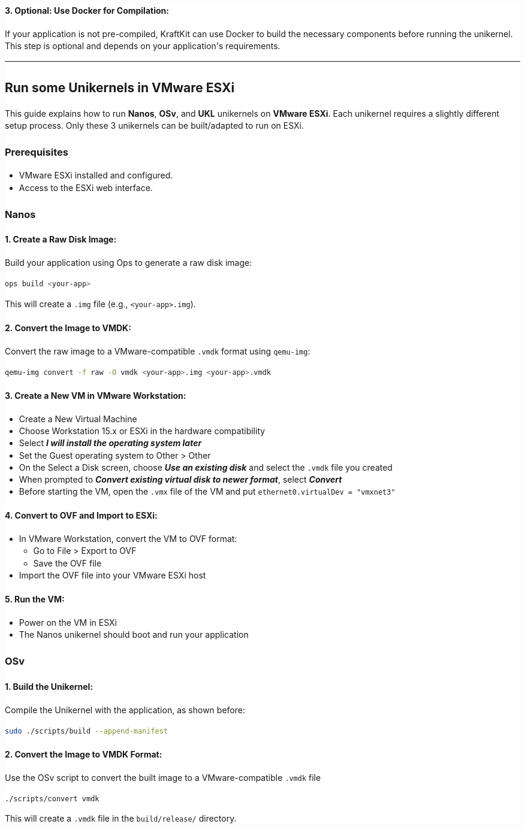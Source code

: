 #### 3. **Optional: Use Docker for Compilation**:
If your application is not pre-compiled, KraftKit can use Docker to build the necessary components before running the unikernel. This step is optional and depends on your application's requirements.

---

## Run some Unikernels in VMware ESXi
This guide explains how to run **Nanos**, **OSv**, and **UKL** unikernels on **VMware ESXi**. Each unikernel requires a slightly different setup process.
Only these 3 unikernels can be built/adapted to run on ESXi.

### Prerequisites
- VMware ESXi installed and configured.
- Access to the ESXi web interface.

### Nanos
#### 1. **Create a Raw Disk Image**:
Build your application using Ops to generate a raw disk image:

```bash
ops build <your-app>
```
This will create a `.img` file (e.g., `<your-app>.img`).

#### 2. **Convert the Image to VMDK**:
Convert the raw image to a VMware-compatible `.vmdk` format using `qemu-img`:
```bash
qemu-img convert -f raw -O vmdk <your-app>.img <your-app>.vmdk
```

#### 3. **Create a New VM in VMware Workstation**:
- Create a New Virtual Machine
- Choose Workstation 15.x or ESXi in the hardware compatibility
- Select ***I will install the operating system later***
- Set the Guest operating system to Other > Other
- On the Select a Disk screen, choose ***Use an existing disk*** and select the `.vmdk` file you created
- When prompted to ***Convert existing virtual disk to newer format***, select ***Convert***
- Before starting the VM, open the `.vmx` file of the VM and put `ethernet0.virtualDev = "vmxnet3"`

#### 4. **Convert to OVF and Import to ESXi**:
- In VMware Workstation, convert the VM to OVF format:
    - Go to File > Export to OVF
    - Save the OVF file
- Import the OVF file into your VMware ESXi host

#### 5. **Run the VM**:
- Power on the VM in ESXi
- The Nanos unikernel should boot and run your application

### OSv
#### 1. **Build the Unikernel**:
Compile the Unikernel with the application, as shown before:
```bash
sudo ./scripts/build --append-manifest
```
#### 2. **Convert the Image to VMDK Format**:
Use the OSv script to convert the built image to a VMware-compatible `.vmdk` file
```bash
./scripts/convert vmdk
```
This will create a `.vmdk` file in the `build/release/` directory.
